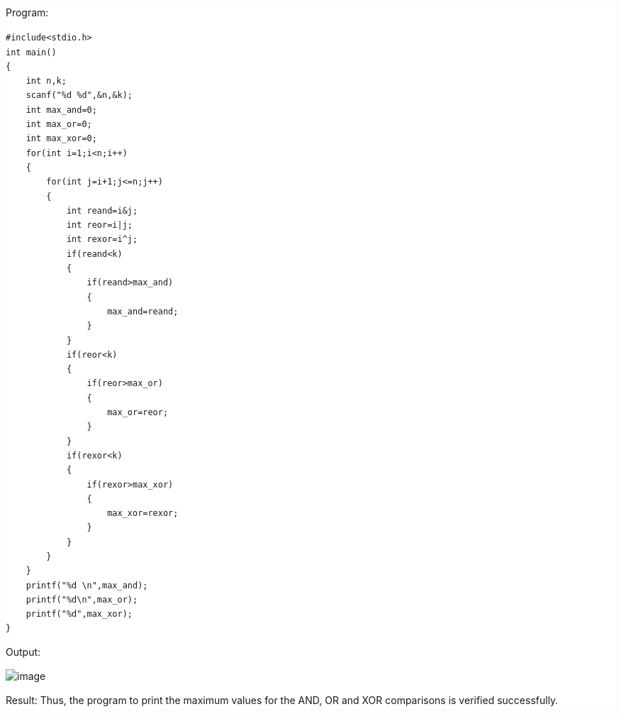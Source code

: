 Program:
```
#include<stdio.h>
int main()
{
    int n,k;
    scanf("%d %d",&n,&k);
    int max_and=0;
    int max_or=0;
    int max_xor=0;
    for(int i=1;i<n;i++)
    {
        for(int j=i+1;j<=n;j++)
        {
            int reand=i&j;
            int reor=i|j;
            int rexor=i^j;
            if(reand<k)
            {
                if(reand>max_and)
                {
                    max_and=reand;
                }
            }
            if(reor<k)
            {
                if(reor>max_or)
                {
                    max_or=reor;
                }
            }
            if(rexor<k)
            {
                if(rexor>max_xor)
                {
                    max_xor=rexor;
                }
            }
        }
    }
    printf("%d \n",max_and);
    printf("%d\n",max_or);
    printf("%d",max_xor);
}

```

Output:

![image](https://github.com/user-attachments/assets/4f7393c4-c71f-47ae-af61-18262e092a14)


Result:
Thus, the program to print the maximum values for the AND, OR and XOR comparisons
is verified successfully.
